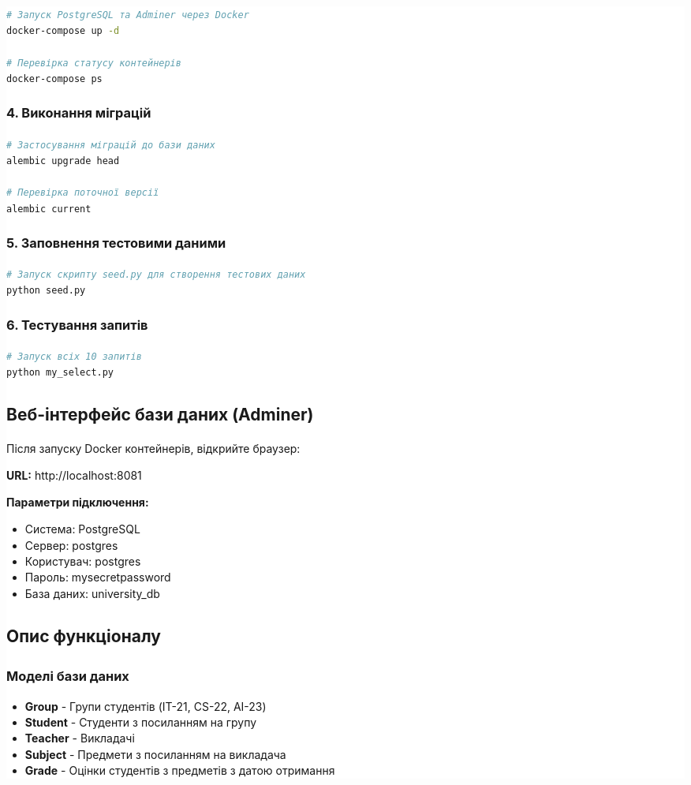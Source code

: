 ```bash
# Запуск PostgreSQL та Adminer через Docker
docker-compose up -d

# Перевірка статусу контейнерів
docker-compose ps
```

### 4. Виконання міграцій

```bash
# Застосування міграцій до бази даних
alembic upgrade head

# Перевірка поточної версії
alembic current
```

### 5. Заповнення тестовими даними

```bash
# Запуск скрипту seed.py для створення тестових даних
python seed.py
```

### 6. Тестування запитів

```bash
# Запуск всіх 10 запитів
python my_select.py
```

## Веб-інтерфейс бази даних (Adminer)

Після запуску Docker контейнерів, відкрийте браузер:

**URL:** http://localhost:8081

**Параметри підключення:**
- Система: PostgreSQL
- Сервер: postgres
- Користувач: postgres
- Пароль: mysecretpassword
- База даних: university_db

## Опис функціоналу

### Моделі бази даних

- **Group** - Групи студентів (IT-21, CS-22, AI-23)
- **Student** - Студенти з посиланням на групу
- **Teacher** - Викладачі
- **Subject** - Предмети з посиланням на викладача
- **Grade** - Оцінки студентів з предметів з датою отримання
